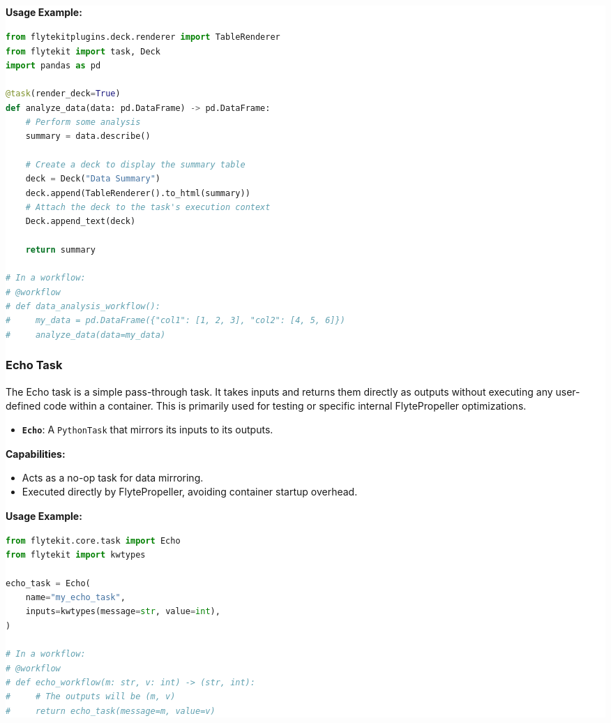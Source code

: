 **Usage Example:**

```python
from flytekitplugins.deck.renderer import TableRenderer
from flytekit import task, Deck
import pandas as pd

@task(render_deck=True)
def analyze_data(data: pd.DataFrame) -> pd.DataFrame:
    # Perform some analysis
    summary = data.describe()

    # Create a deck to display the summary table
    deck = Deck("Data Summary")
    deck.append(TableRenderer().to_html(summary))
    # Attach the deck to the task's execution context
    Deck.append_text(deck)

    return summary

# In a workflow:
# @workflow
# def data_analysis_workflow():
#     my_data = pd.DataFrame({"col1": [1, 2, 3], "col2": [4, 5, 6]})
#     analyze_data(data=my_data)
```

### Echo Task

The Echo task is a simple pass-through task. It takes inputs and returns them directly as outputs without executing any user-defined code within a container. This is primarily used for testing or specific internal FlytePropeller optimizations.

*   **`Echo`**: A `PythonTask` that mirrors its inputs to its outputs.

**Capabilities:**
*   Acts as a no-op task for data mirroring.
*   Executed directly by FlytePropeller, avoiding container startup overhead.

**Usage Example:**

```python
from flytekit.core.task import Echo
from flytekit import kwtypes

echo_task = Echo(
    name="my_echo_task",
    inputs=kwtypes(message=str, value=int),
)

# In a workflow:
# @workflow
# def echo_workflow(m: str, v: int) -> (str, int):
#     # The outputs will be (m, v)
#     return echo_task(message=m, value=v)
```




















